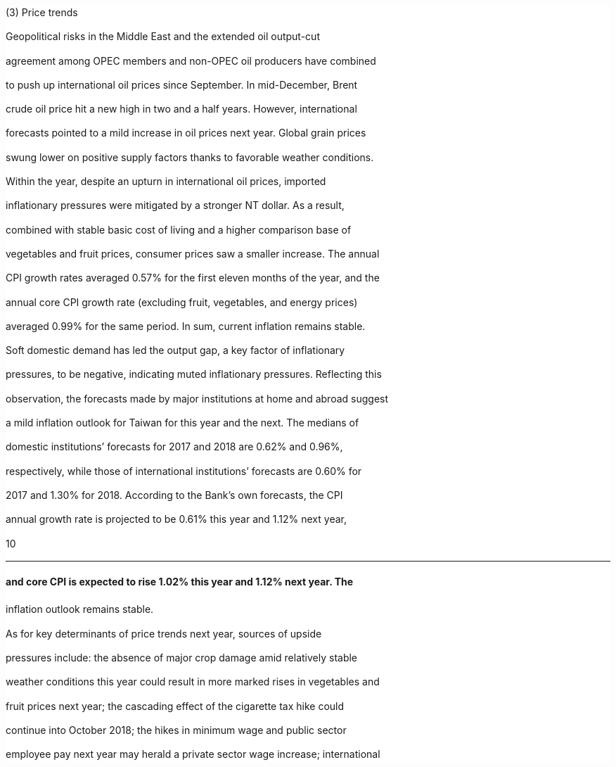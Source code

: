  (3) Price trends

 Geopolitical risks in the Middle East and the extended oil output-cut

 agreement among OPEC members and non-OPEC oil producers have combined

 to push up international oil prices since September. In mid-December, Brent

 crude oil price hit a new high in two and a half years. However, international

 forecasts pointed to a mild increase in oil prices next year. Global grain prices

 swung lower on positive supply factors thanks to favorable weather conditions.

 Within the year, despite an upturn in international oil prices, imported

 inflationary pressures were mitigated by a stronger NT dollar. As a result,

 combined with stable basic cost of living and a higher comparison base of

 vegetables and fruit prices, consumer prices saw a smaller increase. The annual

 CPI growth rates averaged 0.57% for the first eleven months of the year, and the

 annual core CPI growth rate (excluding fruit, vegetables, and energy prices)

 averaged 0.99% for the same period. In sum, current inflation remains stable.

 Soft domestic demand has led the output gap, a key factor of inflationary

 pressures, to be negative, indicating muted inflationary pressures. Reflecting this

 observation, the forecasts made by major institutions at home and abroad suggest

 a mild inflation outlook for Taiwan for this year and the next. The medians of

 domestic institutions’ forecasts for 2017 and 2018 are 0.62% and 0.96%,

 respectively, while those of international institutions’ forecasts are 0.60% for

 2017 and 1.30% for 2018. According to the Bank’s own forecasts, the CPI

 annual growth rate is projected to be 0.61% this year and 1.12% next year,

10


-----

#### and core CPI is expected to rise 1.02% this year and 1.12% next year. The

 inflation outlook remains stable.

 As for key determinants of price trends next year, sources of upside

 pressures include: the absence of major crop damage amid relatively stable

 weather conditions this year could result in more marked rises in vegetables and

 fruit prices next year; the cascading effect of the cigarette tax hike could

 continue into October 2018; the hikes in minimum wage and public sector

 employee pay next year may herald a private sector wage increase; international
